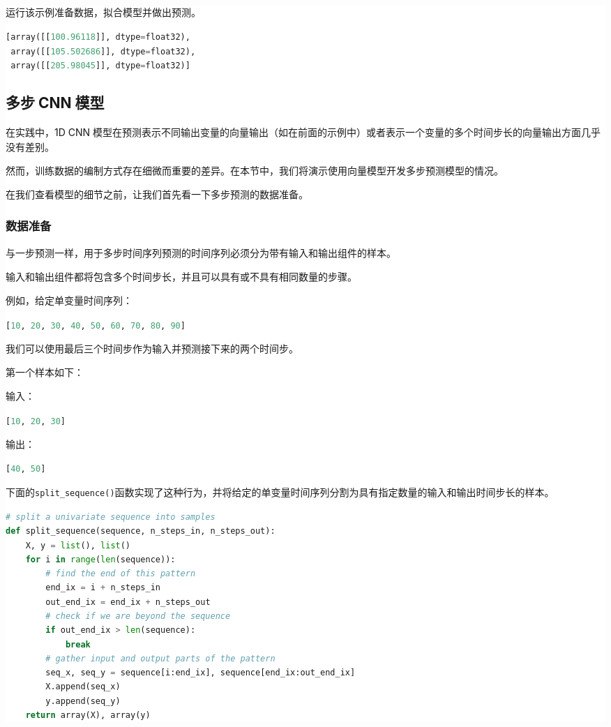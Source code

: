 运行该示例准备数据，拟合模型并做出预测。

```py
[array([[100.96118]], dtype=float32),
 array([[105.502686]], dtype=float32),
 array([[205.98045]], dtype=float32)]
```

## 多步 CNN 模型

在实践中，1D CNN 模型在预测表示不同输出变量的向量输出（如在前面的示例中）或者表示一个变量的多个时间步长的向量输出方面几乎没有差别。

然而，训练数据的编制方式存在细微而重要的差异。在本节中，我们将演示使用向量模型开发多步预测模型的情况。

在我们查看模型的细节之前，让我们首先看一下多步预测的数据准备。

### 数据准备

与一步预测一样，用于多步时间序列预测的时间序列必须分为带有输入和输出组件的样本。

输入和输出组件都将包含多个时间步长，并且可以具有或不具有相同数量的步骤。

例如，给定单变量时间序列：

```py
[10, 20, 30, 40, 50, 60, 70, 80, 90]
```

我们可以使用最后三个时间步作为输入并预测接下来的两个时间步。

第一个样本如下：

输入：

```py
[10, 20, 30]
```

输出：

```py
[40, 50]
```

下面的`split_sequence()`函数实现了这种行为，并将给定的单变量时间序列分割为具有指定数量的输入和输出时间步长的样本。

```py
# split a univariate sequence into samples
def split_sequence(sequence, n_steps_in, n_steps_out):
	X, y = list(), list()
	for i in range(len(sequence)):
		# find the end of this pattern
		end_ix = i + n_steps_in
		out_end_ix = end_ix + n_steps_out
		# check if we are beyond the sequence
		if out_end_ix > len(sequence):
			break
		# gather input and output parts of the pattern
		seq_x, seq_y = sequence[i:end_ix], sequence[end_ix:out_end_ix]
		X.append(seq_x)
		y.append(seq_y)
	return array(X), array(y)
```
